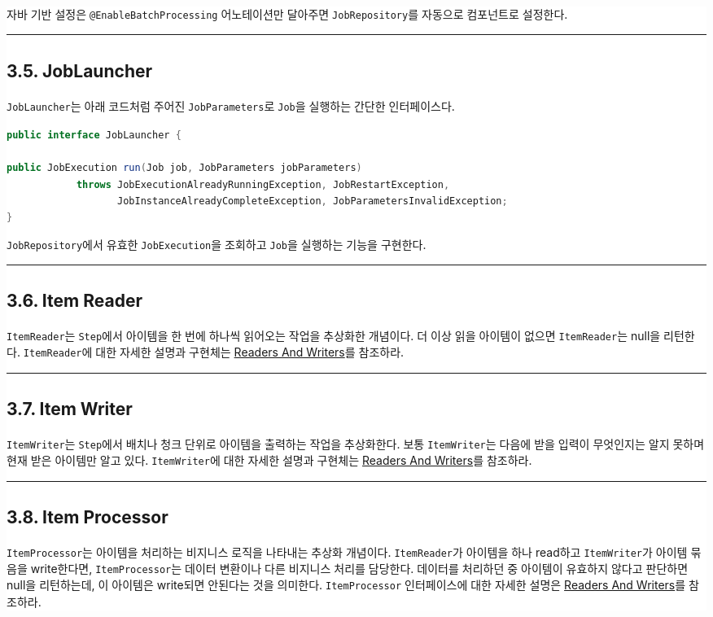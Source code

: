 자바 기반 설정은
`@EnableBatchProcessing` 어노테이션만 달아주면
`JobRepository`를 자동으로 컴포넌트로 설정한다.

---

## 3.5. JobLauncher

`JobLauncher`는 아래 코드처럼
주어진 `JobParameters`로 `Job`을 실행하는 간단한 인터페이스다.

```java
public interface JobLauncher {

public JobExecution run(Job job, JobParameters jobParameters)
            throws JobExecutionAlreadyRunningException, JobRestartException,
                   JobInstanceAlreadyCompleteException, JobParametersInvalidException;
}
```

`JobRepository`에서 유효한 `JobExecution`을 조회하고 `Job`을 실행하는 기능을 구현한다.

---

## 3.6. Item Reader

`ItemReader`는 `Step`에서 아이템을 한 번에 하나씩 읽어오는 작업을 추상화한 개념이다.
더 이상 읽을 아이템이 없으면 `ItemReader`는 null을 리턴한다.
`ItemReader`에 대한 자세한 설명과 구현체는 [Readers And Writers](https://godekdls.github.io/Spring%20Batch/itemreadersanditemwriters/)를 참조하라.

---

## 3.7. Item Writer

`ItemWriter`는 `Step`에서 배치나 청크 단위로 아이템을 출력하는 작업을 추상화한다.
보통 `ItemWriter`는 다음에 받을 입력이 무엇인지는 알지 못하며 현재 받은 아이템만 알고 있다.
`ItemWriter`에 대한 자세한 설명과 구현체는 [Readers And Writers](https://godekdls.github.io/Spring%20Batch/itemreadersanditemwriters/)를 참조하라.

---

## 3.8. Item Processor

`ItemProcessor`는 아이템을 처리하는 비지니스 로직을 나타내는 추상화 개념이다.
`ItemReader`가 아이템을 하나 read하고 `ItemWriter`가 아이템 묶음을 write한다면,
`ItemProcessor`는 데이터 변환이나 다른 비지니스 처리를 담당한다. 
데이터를 처리하던 중 아이템이 유효하지 않다고 판단하면 null을 리턴하는데, 이 아이템은 write되면 안된다는 것을 의미한다.
`ItemProcessor` 인터페이스에 대한 자세한 설명은 [Readers And Writers](https://godekdls.github.io/Spring%20Batch/itemreadersanditemwriters/)를 참조하라.
